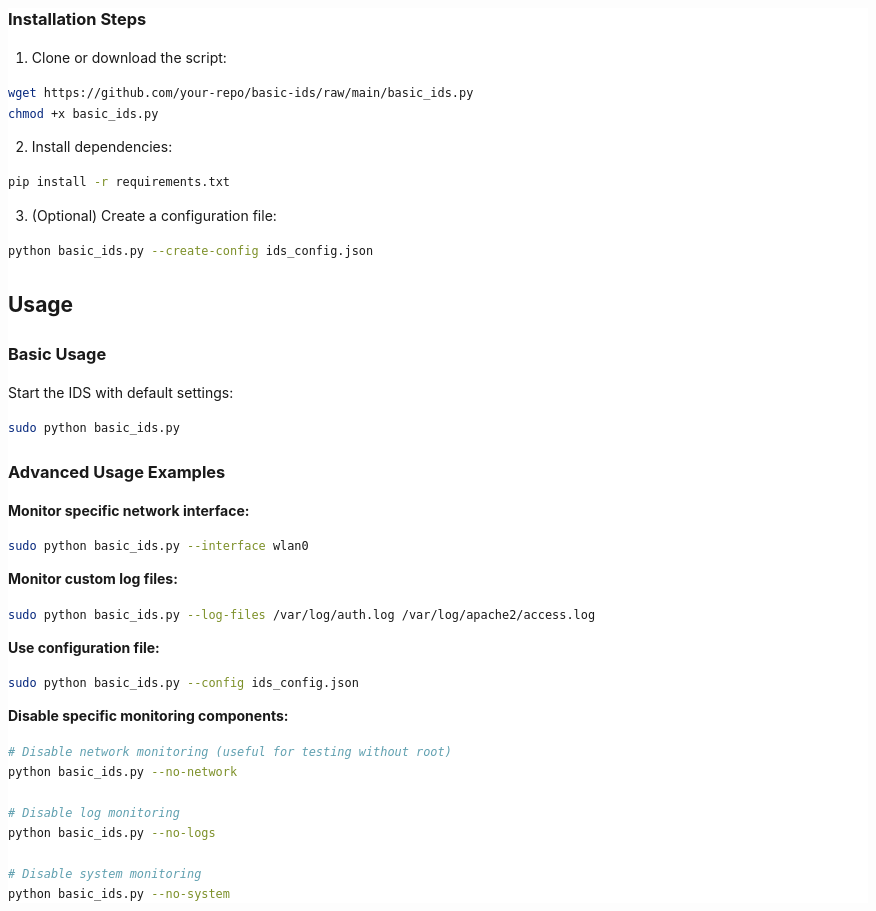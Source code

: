 ### Installation Steps

1. Clone or download the script:
```bash
wget https://github.com/your-repo/basic-ids/raw/main/basic_ids.py
chmod +x basic_ids.py
```

2. Install dependencies:
```bash
pip install -r requirements.txt
```

3. (Optional) Create a configuration file:
```bash
python basic_ids.py --create-config ids_config.json
```

## Usage

### Basic Usage

Start the IDS with default settings:
```bash
sudo python basic_ids.py
```

### Advanced Usage Examples

**Monitor specific network interface:**
```bash
sudo python basic_ids.py --interface wlan0
```

**Monitor custom log files:**
```bash
sudo python basic_ids.py --log-files /var/log/auth.log /var/log/apache2/access.log
```

**Use configuration file:**
```bash
sudo python basic_ids.py --config ids_config.json
```

**Disable specific monitoring components:**
```bash
# Disable network monitoring (useful for testing without root)
python basic_ids.py --no-network

# Disable log monitoring
python basic_ids.py --no-logs

# Disable system monitoring
python basic_ids.py --no-system
```
